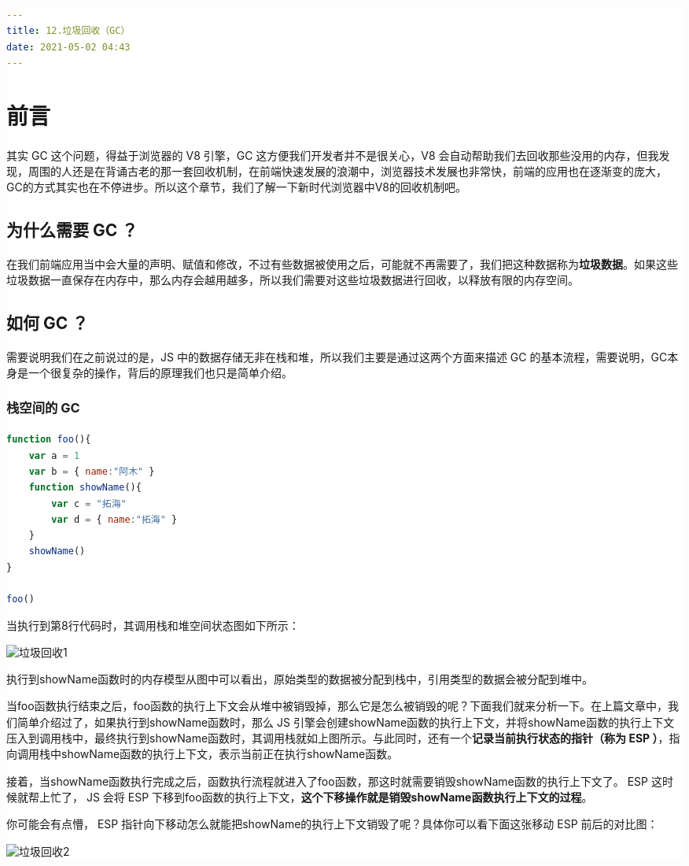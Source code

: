 ```yaml
---
title: 12.垃圾回收（GC）
date: 2021-05-02 04:43
---
```


# 前言

其实 GC 这个问题，得益于浏览器的 V8 引擎，GC 这方便我们开发者并不是很关心，V8 会自动帮助我们去回收那些没用的内存，但我发现，周围的人还是在背诵古老的那一套回收机制，在前端快速发展的浪潮中，浏览器技术发展也非常快，前端的应用也在逐渐变的庞大，GC的方式其实也在不停进步。所以这个章节，我们了解一下新时代浏览器中V8的回收机制吧。

## 为什么需要 GC ？

在我们前端应用当中会大量的声明、赋值和修改，不过有些数据被使⽤之后，可能就不再需要了，我们把这种数据称为**垃圾数据**。如果这些垃圾数据⼀直保存在内存中，那么内存会越⽤越多，所以我们需要对这些垃圾数据进⾏回收，以释放有限的内存空间。

## 如何 GC ？

需要说明我们在之前说过的是，JS 中的数据存储无非在栈和堆，所以我们主要是通过这两个方面来描述 GC 的基本流程，需要说明，GC本身是一个很复杂的操作，背后的原理我们也只是简单介绍。

### 栈空间的 GC

```js
function foo(){
    var a = 1
    var b = { name:"阿木" }
    function showName(){
        var c = "拓海"
        var d = { name:"拓海" }
    }
    showName()
}

foo()

```
当执⾏到第8⾏代码时，其调⽤栈和堆空间状态图如下所⽰：

<img :src="$withBase('/image/垃圾回收1.png')" alt="垃圾回收1" height="400"/> 

执⾏到showName函数时的内存模型从图中可以看出，原始类型的数据被分配到栈中，引⽤类型的数据会被分配到堆中。

当foo函数执⾏结束之后，foo函数的执⾏上下⽂会从堆中被销毁掉，那么它是怎么被销毁的呢？下⾯我们就来分析⼀下。在上篇⽂章中，我们简单介绍过了，如果执⾏到showName函数时，那么 JS 引擎会创建showName函数的执⾏上下⽂，并将showName函数的执⾏上下⽂压⼊到调⽤栈中，最终执⾏到showName函数时，其调⽤栈就如上图所⽰。与此同时，还有⼀个**记录当前执⾏状态的指针（称为 ESP ）**，指向调⽤栈中showName函数的执⾏上下⽂，表⽰当前正在执⾏showName函数。

接着，当showName函数执⾏完成之后，函数执⾏流程就进⼊了foo函数，那这时就需要销毁showName函数的执⾏上下⽂了。 ESP 这时候就帮上忙了， JS 会将 ESP 下移到foo函数的执⾏上下⽂，**这个下移操作就是销毁showName函数执⾏上下⽂的过程**。

你可能会有点懵， ESP 指针向下移动怎么就能把showName的执⾏上下⽂销毁了呢？具体你可以看下⾯这张移动 ESP 前后的对⽐图：

<img :src="$withBase('/image/垃圾回收2.png')" alt="垃圾回收2" height="400"/> 
